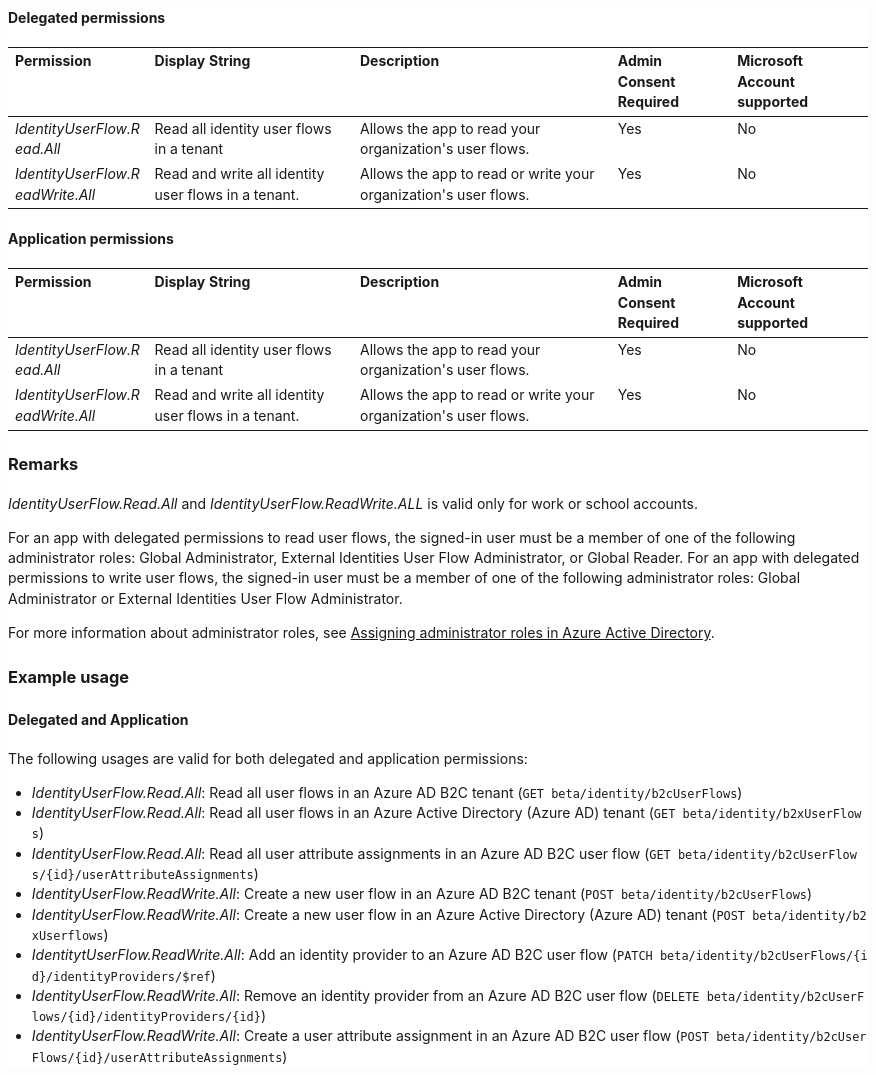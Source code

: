 #### Delegated permissions

|   Permission    |  Display String   |  Description | Admin Consent Required | Microsoft Account supported |
|:----------------|:------------------|:-------------|:-----------------------|:--------------|
| _IdentityUserFlow.Read.All_ |   Read all identity user flows in a tenant  | Allows the app to read your organization's user flows. | Yes | No |
| _IdentityUserFlow.ReadWrite.All_ |   Read and write all identity user flows in a tenant.    | Allows the app to read or write your organization's user flows. | Yes | No |

#### Application permissions

|   Permission    |  Display String   |  Description | Admin Consent Required | Microsoft Account supported |
|:----------------|:------------------|:-------------|:-----------------------|:--------------|
| _IdentityUserFlow.Read.All_ |   Read all identity user flows in a tenant  | Allows the app to read your organization's user flows. | Yes | No |
| _IdentityUserFlow.ReadWrite.All_ |   Read and write all identity user flows in a tenant.    | Allows the app to read or write your organization's user flows. | Yes | No |

### Remarks

_IdentityUserFlow.Read.All_ and _IdentityUserFlow.ReadWrite.ALL_ is valid only for work or school accounts.

For an app with delegated permissions to read user flows, the signed-in user must be a member of one of the following administrator roles: Global Administrator, External Identities User Flow Administrator, or Global Reader. For an app with delegated permissions to write user flows, the signed-in user must be a member of one of the following administrator roles: Global Administrator or External Identities User Flow Administrator.

For more information about administrator roles, see [Assigning administrator roles in Azure Active Directory](/azure/active-directory/active-directory-assign-admin-roles).

### Example usage

#### Delegated and Application

The following usages are valid for both delegated and application permissions:

* _IdentityUserFlow.Read.All_: Read all user flows in an Azure AD B2C tenant (`GET beta/identity/b2cUserFlows`)
* _IdentityUserFlow.Read.All_: Read all user flows in an Azure Active Directory (Azure AD) tenant (`GET beta/identity/b2xUserFlows`)
* _IdentityUserFlow.Read.All_: Read all user attribute assignments in an Azure AD B2C user flow (`GET beta/identity/b2cUserFlows/{id}/userAttributeAssignments`)
* _IdentityUserFlow.ReadWrite.All_: Create a new user flow in an Azure AD B2C tenant (`POST beta/identity/b2cUserFlows`)
* _IdentityUserFlow.ReadWrite.All_: Create a new user flow in an Azure Active Directory (Azure AD) tenant (`POST beta/identity/b2xUserflows`)
* _IdentitytUserFlow.ReadWrite.All_: Add an identity provider to an Azure AD B2C user flow (`PATCH beta/identity/b2cUserFlows/{id}/identityProviders/$ref`)
* _IdentityUserFlow.ReadWrite.All_: Remove an identity provider from an Azure AD B2C user flow (`DELETE beta/identity/b2cUserFlows/{id}/identityProviders/{id}`)
* _IdentityUserFlow.ReadWrite.All_: Create a user attribute assignment in an Azure AD B2C user flow (`POST beta/identity/b2cUserFlows/{id}/userAttributeAssignments`)
